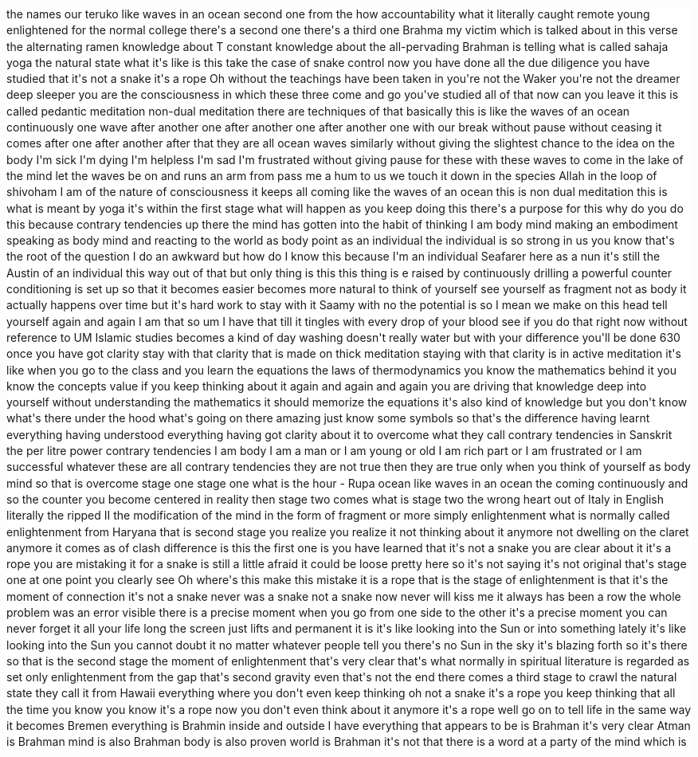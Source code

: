 the names our teruko like waves in an ocean second one from the how accountability what it literally caught remote young enlightened for the normal college there's a second one there's a third one Brahma my victim which is talked about in this verse the alternating ramen knowledge about T constant knowledge about the all-pervading Brahman is telling what is called sahaja yoga the natural state what it's like is this take the case of snake control now you have done all the due diligence you have studied that it's not a snake it's a rope Oh without the teachings have been taken in you're not the Waker you're not the dreamer deep sleeper you are the consciousness in which these three come and go you've studied all of that now can you leave it this is called pedantic meditation non-dual meditation there are techniques of that basically this is like the waves of an ocean continuously one wave after another one after another one after another one with our break without pause without ceasing it comes after one after another after that they are all ocean waves similarly without giving the slightest chance to the idea on the body I'm sick I'm dying I'm helpless I'm sad I'm frustrated without giving pause for these with these waves to come in the lake of the mind let the waves be on and runs an arm from pass me a hum to us we touch it down in the species Allah in the loop of shivoham I am of the nature of consciousness it keeps all coming like the waves of an ocean this is non dual meditation this is what is meant by yoga it's within the first stage what will happen as you keep doing this there's a purpose for this why do you do this because contrary tendencies up there the mind has gotten into the habit of thinking I am body mind making an embodiment speaking as body mind and reacting to the world as body point as an individual the individual is so strong in us you know that's the root of the question I do an awkward but how do I know this because I'm an individual Seafarer here as a nun it's still the Austin of an individual this way out of that but only thing is this this thing is e raised by continuously drilling a powerful counter conditioning is set up so that it becomes easier becomes more natural to think of yourself see yourself as fragment not as body it actually happens over time but it's hard work to stay with it Saamy with no the potential is so I mean we make on this head tell yourself again and again I am that so um I have that till it tingles with every drop of your blood see if you do that right now without reference to UM Islamic studies becomes a kind of day washing doesn't really water but with your difference you'll be done 630 once you have got clarity stay with that clarity that is made on thick meditation staying with that clarity is in active meditation it's like when you go to the class and you learn the equations the laws of thermodynamics you know the mathematics behind it you know the concepts value if you keep thinking about it again and again and again you are driving that knowledge deep into yourself without understanding the mathematics it should memorize the equations it's also kind of knowledge but you don't know what's there under the hood what's going on there amazing just know some symbols so that's the difference having learnt everything having understood everything having got clarity about it to overcome what they call contrary tendencies in Sanskrit the per litre power contrary tendencies I am body I am a man or I am young or old I am rich part or I am frustrated or I am successful whatever these are all contrary tendencies they are not true then they are true only when you think of yourself as body mind so that is overcome stage one stage one what is the hour - Rupa ocean like waves in an ocean the coming continuously and so the counter you become centered in reality then stage two comes what is stage two the wrong heart out of Italy in English literally the ripped II the modification of the mind in the form of fragment or more simply enlightenment what is normally called enlightenment from Haryana that is second stage you realize you realize it not thinking about it anymore not dwelling on the claret anymore it comes as of clash difference is this the first one is you have learned that it's not a snake you are clear about it it's a rope you are mistaking it for a snake is still a little afraid it could be loose pretty here so it's not saying it's not original that's stage one at one point you clearly see Oh where's this make this mistake it is a rope that is the stage of enlightenment is that it's the moment of connection it's not a snake never was a snake not a snake now never will kiss me it always has been a row the whole problem was an error visible there is a precise moment when you go from one side to the other it's a precise moment you can never forget it all your life long the screen just lifts and permanent it is it's like looking into the Sun or into something lately it's like looking into the Sun you cannot doubt it no matter whatever people tell you there's no Sun in the sky it's blazing forth so it's there so that is the second stage the moment of enlightenment that's very clear that's what normally in spiritual literature is regarded as set only enlightenment from the gap that's second gravity even that's not the end there comes a third stage to crawl the natural state they call it from Hawaii everything where you don't even keep thinking oh not a snake it's a rope you keep thinking that all the time you know you know it's a rope now you don't even think about it anymore it's a rope well go on to tell life in the same way it becomes Bremen everything is Brahmin inside and outside I have everything that appears to be is Brahman it's very clear Atman is Brahman mind is also Brahman body is also proven world is Brahman it's not that there is a word at a party of the mind which is